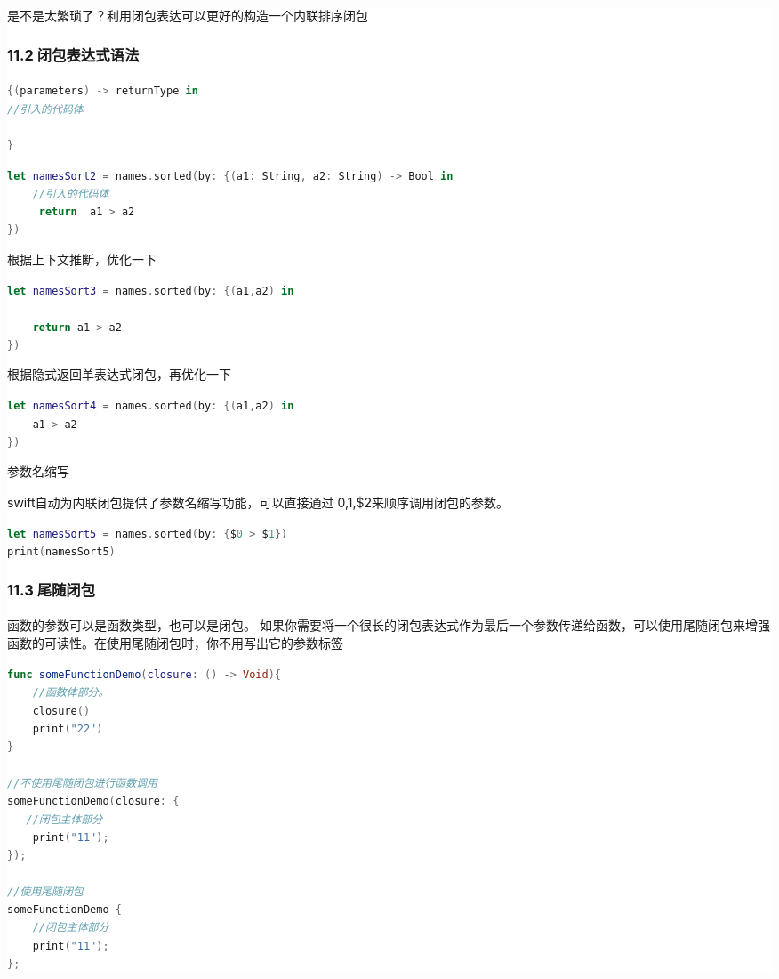 是不是太繁琐了？利用闭包表达可以更好的构造一个内联排序闭包

### 11.2 闭包表达式语法

```swift
{(parameters) -> returnType in
//引入的代码体
    
}
```

```swift
let namesSort2 = names.sorted(by: {(a1: String, a2: String) -> Bool in
    //引入的代码体
     return  a1 > a2
})
```

根据上下文推断，优化一下

```swift
let namesSort3 = names.sorted(by: {(a1,a2) in
    
    return a1 > a2
})
```

根据隐式返回单表达式闭包，再优化一下

```swift
let namesSort4 = names.sorted(by: {(a1,a2) in
    a1 > a2
})
```

 参数名缩写

swift自动为内联闭包提供了参数名缩写功能，可以直接通过 $0,$1,$2来顺序调用闭包的参数。

```swift
let namesSort5 = names.sorted(by: {$0 > $1})
print(namesSort5)
```

### 11.3 尾随闭包

 函数的参数可以是函数类型，也可以是闭包。 如果你需要将一个很长的闭包表达式作为最后一个参数传递给函数，可以使用尾随闭包来增强函数的可读性。在使用尾随闭包时，你不用写出它的参数标签

```swift
func someFunctionDemo(closure: () -> Void){
    //函数体部分。
    closure()
    print("22")
}

//不使用尾随闭包进行函数调用
someFunctionDemo(closure: {
   //闭包主体部分
    print("11");
});

//使用尾随闭包
someFunctionDemo {
    //闭包主体部分
    print("11");
};

```
